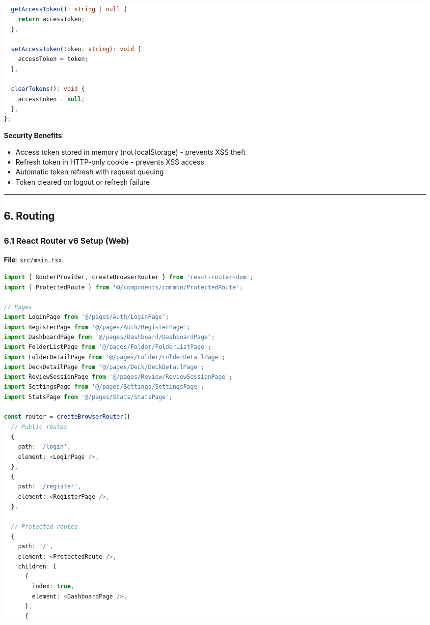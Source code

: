 ```typescript
  getAccessToken(): string | null {
    return accessToken;
  },

  setAccessToken(token: string): void {
    accessToken = token;
  },

  clearTokens(): void {
    accessToken = null;
  },
};
```

**Security Benefits**:
- Access token stored in memory (not localStorage) - prevents XSS theft
- Refresh token in HTTP-only cookie - prevents XSS access
- Automatic token refresh with request queuing
- Token cleared on logout or refresh failure

---

## 6. Routing

### 6.1 React Router v6 Setup (Web)

**File**: `src/main.tsx`

```typescript
import { RouterProvider, createBrowserRouter } from 'react-router-dom';
import { ProtectedRoute } from '@/components/common/ProtectedRoute';

// Pages
import LoginPage from '@/pages/Auth/LoginPage';
import RegisterPage from '@/pages/Auth/RegisterPage';
import DashboardPage from '@/pages/Dashboard/DashboardPage';
import FolderListPage from '@/pages/Folder/FolderListPage';
import FolderDetailPage from '@/pages/Folder/FolderDetailPage';
import DeckDetailPage from '@/pages/Deck/DeckDetailPage';
import ReviewSessionPage from '@/pages/Review/ReviewSessionPage';
import SettingsPage from '@/pages/Settings/SettingsPage';
import StatsPage from '@/pages/Stats/StatsPage';

const router = createBrowserRouter([
  // Public routes
  {
    path: '/login',
    element: <LoginPage />,
  },
  {
    path: '/register',
    element: <RegisterPage />,
  },

  // Protected routes
  {
    path: '/',
    element: <ProtectedRoute />,
    children: [
      {
        index: true,
        element: <DashboardPage />,
      },
      {
```
